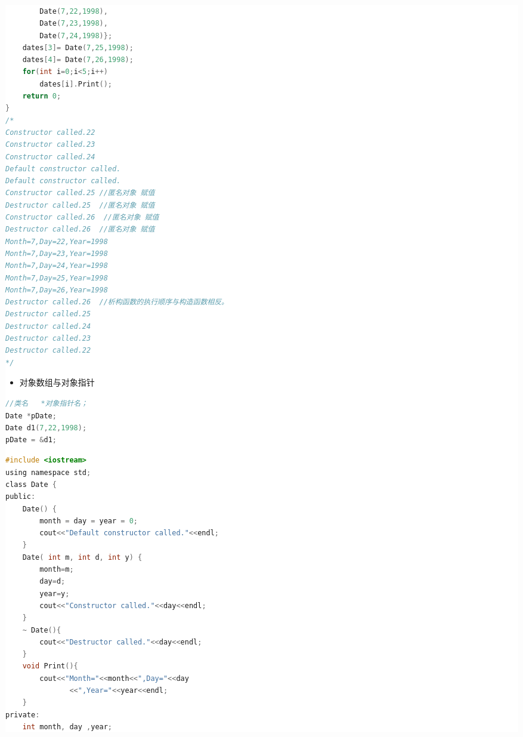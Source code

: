 ```c
        Date(7,22,1998),
        Date(7,23,1998),
        Date(7,24,1998)};
    dates[3]= Date(7,25,1998);
    dates[4]= Date(7,26,1998);
    for(int i=0;i<5;i++)  
        dates[i].Print();
    return 0;
}
/*
Constructor called.22
Constructor called.23
Constructor called.24
Default constructor called.
Default constructor called.
Constructor called.25 //匿名对象 赋值
Destructor called.25  //匿名对象 赋值
Constructor called.26  //匿名对象 赋值
Destructor called.26  //匿名对象 赋值
Month=7,Day=22,Year=1998
Month=7,Day=23,Year=1998
Month=7,Day=24,Year=1998
Month=7,Day=25,Year=1998
Month=7,Day=26,Year=1998
Destructor called.26  //析构函数的执行顺序与构造函数相反。
Destructor called.25
Destructor called.24
Destructor called.23
Destructor called.22
*/
```

- 对象数组与对象指针

```c
//类名   *对象指针名；
Date *pDate;
Date d1(7,22,1998);
pDate = &d1;
```

```c
#include <iostream>
using namespace std;
class Date {
public:
    Date() {
        month = day = year = 0;
        cout<<"Default constructor called."<<endl;
    }
    Date( int m, int d, int y) {
        month=m;
        day=d;
        year=y;
        cout<<"Constructor called."<<day<<endl;
    }
    ~ Date(){
        cout<<"Destructor called."<<day<<endl;
    }
    void Print(){
        cout<<"Month="<<month<<",Day="<<day 
               <<",Year="<<year<<endl; 
    }
private:
    int month, day ,year;
```